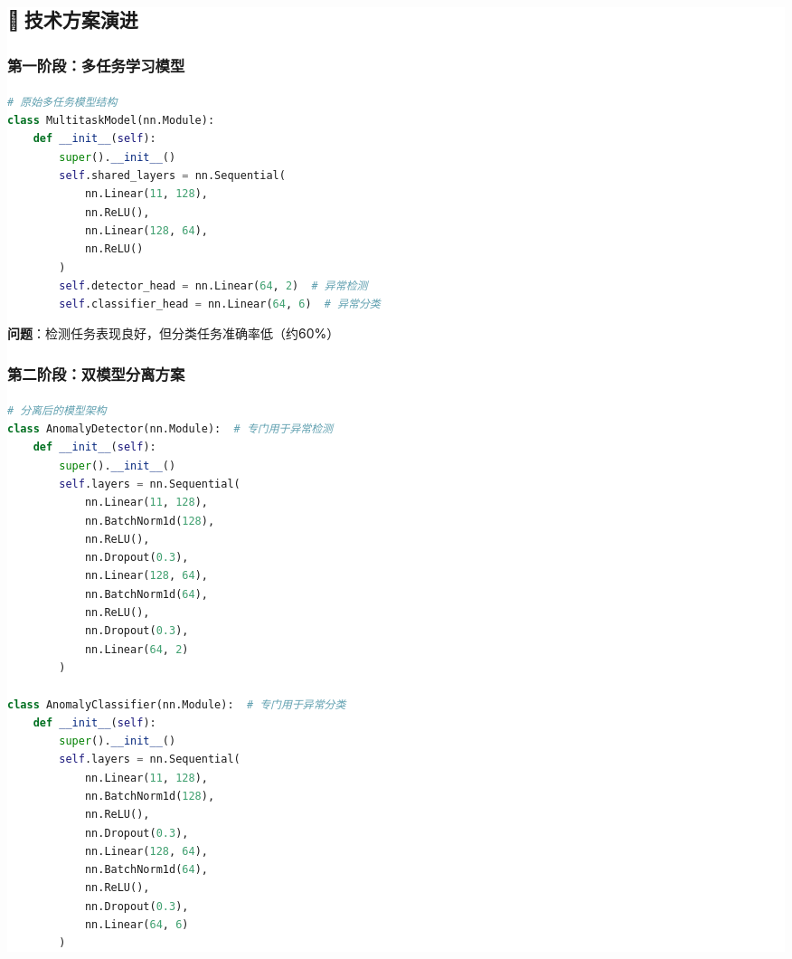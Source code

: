 
## 🚀 技术方案演进

### 第一阶段：多任务学习模型
```python
# 原始多任务模型结构
class MultitaskModel(nn.Module):
    def __init__(self):
        super().__init__()
        self.shared_layers = nn.Sequential(
            nn.Linear(11, 128),
            nn.ReLU(),
            nn.Linear(128, 64),
            nn.ReLU()
        )
        self.detector_head = nn.Linear(64, 2)  # 异常检测
        self.classifier_head = nn.Linear(64, 6)  # 异常分类
```

**问题**：检测任务表现良好，但分类任务准确率低（约60%）

### 第二阶段：双模型分离方案
```python
# 分离后的模型架构
class AnomalyDetector(nn.Module):  # 专门用于异常检测
    def __init__(self):
        super().__init__()
        self.layers = nn.Sequential(
            nn.Linear(11, 128),
            nn.BatchNorm1d(128),
            nn.ReLU(),
            nn.Dropout(0.3),
            nn.Linear(128, 64),
            nn.BatchNorm1d(64),
            nn.ReLU(),
            nn.Dropout(0.3),
            nn.Linear(64, 2)
        )

class AnomalyClassifier(nn.Module):  # 专门用于异常分类
    def __init__(self):
        super().__init__()
        self.layers = nn.Sequential(
            nn.Linear(11, 128),
            nn.BatchNorm1d(128),
            nn.ReLU(),
            nn.Dropout(0.3),
            nn.Linear(128, 64),
            nn.BatchNorm1d(64),
            nn.ReLU(),
            nn.Dropout(0.3),
            nn.Linear(64, 6)
        )
```
